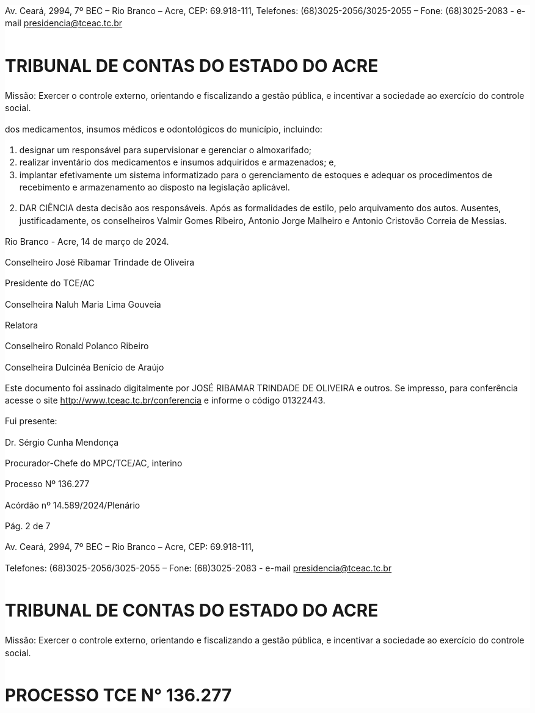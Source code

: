 Av. Ceará, 2994, 7º BEC – Rio Branco – Acre, CEP: 69.918-111, Telefones: (68)3025-2056/3025-2055 – Fone: (68)3025-2083 - e-mail presidencia@tceac.tc.br

# TRIBUNAL DE CONTAS DO ESTADO DO ACRE

Missão: Exercer o controle externo, orientando e fiscalizando a gestão pública, e incentivar a sociedade ao exercício do controle social.

dos medicamentos, insumos médicos e odontológicos do município, incluindo:

1. designar um responsável para supervisionar e gerenciar o almoxarifado;
2. realizar inventário dos medicamentos e insumos adquiridos e armazenados; e,
3. implantar efetivamente um sistema informatizado para o gerenciamento de estoques e adequar os procedimentos de recebimento e armazenamento ao disposto na legislação aplicável.

2) DAR CIÊNCIA desta decisão aos responsáveis. Após as formalidades de estilo, pelo arquivamento dos autos. Ausentes, justificadamente, os conselheiros Valmir Gomes Ribeiro, Antonio Jorge Malheiro e Antonio Cristovão Correia de Messias.

Rio Branco - Acre, 14 de março de 2024.

Conselheiro José Ribamar Trindade de Oliveira

Presidente do TCE/AC

Conselheira Naluh Maria Lima Gouveia

Relatora

Conselheiro Ronald Polanco Ribeiro

Conselheira Dulcinéa Benício de Araújo

Este documento foi assinado digitalmente por JOSÉ RIBAMAR TRINDADE DE OLIVEIRA e outros. Se impresso, para conferência acesse o site http://www.tceac.tc.br/conferencia e informe o código 01322443.

Fui presente:

Dr. Sérgio Cunha Mendonça

Procurador-Chefe do MPC/TCE/AC, interino

Processo Nº 136.277

Acórdão nº 14.589/2024/Plenário

Pág. 2 de 7

Av. Ceará, 2994, 7º BEC – Rio Branco – Acre, CEP: 69.918-111,

Telefones: (68)3025-2056/3025-2055 – Fone: (68)3025-2083 - e-mail presidencia@tceac.tc.br

# TRIBUNAL DE CONTAS DO ESTADO DO ACRE

Missão: Exercer o controle externo, orientando e fiscalizando a gestão pública, e incentivar a sociedade ao exercício do controle social.

# PROCESSO TCE N° 136.277
